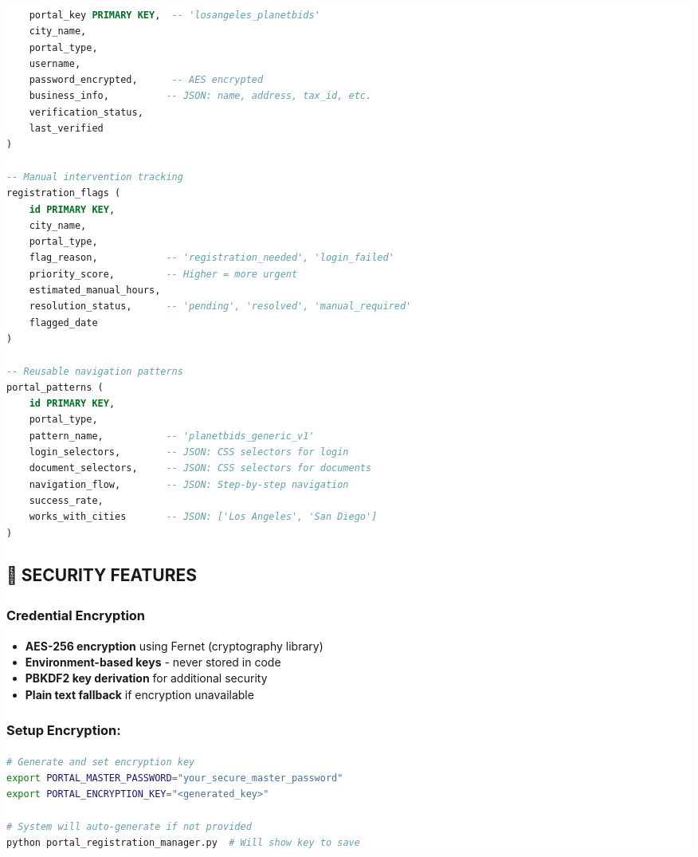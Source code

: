 ```sql
    portal_key PRIMARY KEY,  -- 'losangeles_planetbids'
    city_name,
    portal_type,
    username,
    password_encrypted,      -- AES encrypted
    business_info,          -- JSON: name, address, tax_id, etc.
    verification_status,
    last_verified
)

-- Manual intervention tracking
registration_flags (
    id PRIMARY KEY,
    city_name,
    portal_type,
    flag_reason,            -- 'registration_needed', 'login_failed'
    priority_score,         -- Higher = more urgent
    estimated_manual_hours,
    resolution_status,      -- 'pending', 'resolved', 'manual_required'
    flagged_date
)

-- Reusable navigation patterns
portal_patterns (
    id PRIMARY KEY,
    portal_type,
    pattern_name,           -- 'planetbids_generic_v1'
    login_selectors,        -- JSON: CSS selectors for login
    document_selectors,     -- JSON: CSS selectors for documents
    navigation_flow,        -- JSON: Step-by-step navigation
    success_rate,
    works_with_cities       -- JSON: ['Los Angeles', 'San Diego']
)
```

## 🔐 **SECURITY FEATURES**

### **Credential Encryption**
- **AES-256 encryption** using Fernet (cryptography library)
- **Environment-based keys** - never stored in code
- **PBKDF2 key derivation** for additional security
- **Plain text fallback** if encryption unavailable

### **Setup Encryption:**
```bash
# Generate and set encryption key
export PORTAL_MASTER_PASSWORD="your_secure_master_password"
export PORTAL_ENCRYPTION_KEY="<generated_key>"

# System will auto-generate if not provided
python portal_registration_manager.py  # Will show key to save
```
